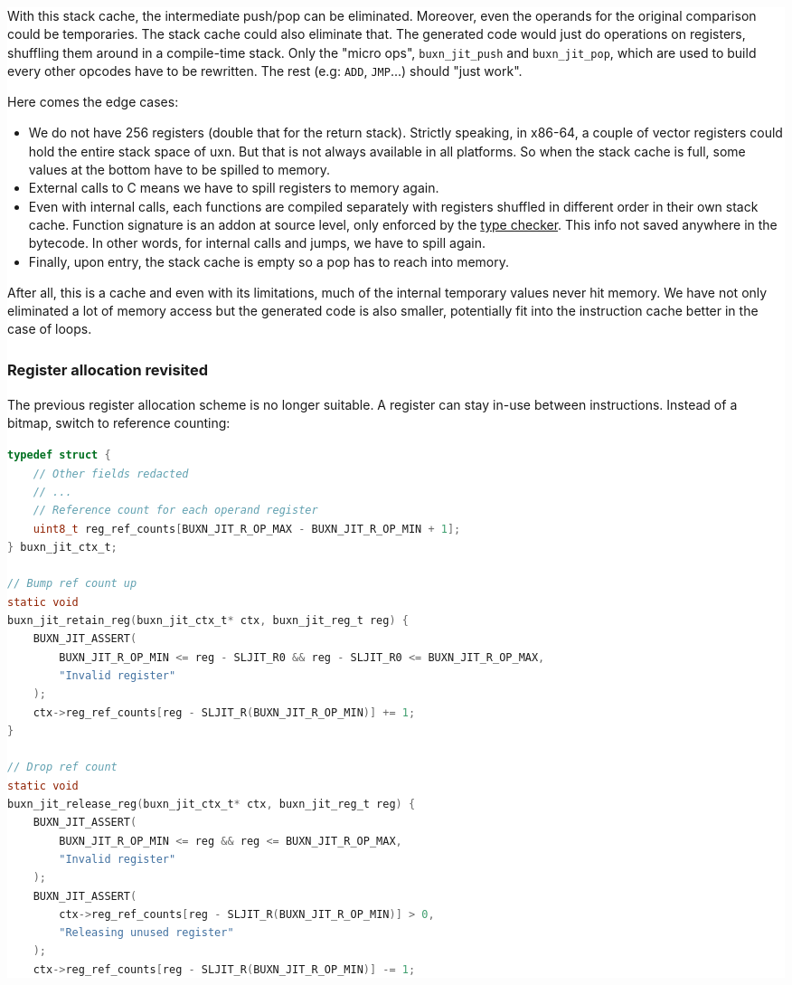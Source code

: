 With this stack cache, the intermediate push/pop can be eliminated.
Moreover, even the operands for the original comparison could be temporaries.
The stack cache could also eliminate that.
The generated code would just do operations on registers, shuffling them around in a compile-time stack.
Only the "micro ops", `buxn_jit_push` and `buxn_jit_pop`, which are used to build every other opcodes have to be rewritten.
The rest (e.g: `ADD`, `JMP`...) should "just work".

Here comes the edge cases:

* We do not have 256 registers (double that for the return stack).
  Strictly speaking, in x86-64, a couple of vector registers could hold the entire stack space of uxn.
  But that is not always available in all platforms.
  So when the stack cache is full, some values at the bottom have to be spilled to memory.
* External calls to C means we have to spill registers to memory again.
* Even with internal calls, each functions are compiled separately with registers shuffled in different order in their own stack cache.
  Function signature is an addon at source level, only enforced by the [type checker](https://bullno1.com/blog/type-checking-with-symbolic-execution).
  This info not saved anywhere in the bytecode.
  In other words, for internal calls and jumps, we have to spill again.
* Finally, upon entry, the stack cache is empty so a pop has to reach into memory.

After all, this is a cache and even with its limitations, much of the internal temporary values never hit memory.
We have not only eliminated a lot of memory access but the generated code is also smaller, potentially fit into the instruction cache better in the case of loops.

### Register allocation revisited

The previous register allocation scheme is no longer suitable.
A register can stay in-use between instructions.
Instead of a bitmap, switch to reference counting:

```c
typedef struct {
    // Other fields redacted
    // ...
    // Reference count for each operand register
    uint8_t reg_ref_counts[BUXN_JIT_R_OP_MAX - BUXN_JIT_R_OP_MIN + 1];
} buxn_jit_ctx_t;

// Bump ref count up
static void
buxn_jit_retain_reg(buxn_jit_ctx_t* ctx, buxn_jit_reg_t reg) {
    BUXN_JIT_ASSERT(
        BUXN_JIT_R_OP_MIN <= reg - SLJIT_R0 && reg - SLJIT_R0 <= BUXN_JIT_R_OP_MAX,
        "Invalid register"
    );
    ctx->reg_ref_counts[reg - SLJIT_R(BUXN_JIT_R_OP_MIN)] += 1;
}

// Drop ref count
static void
buxn_jit_release_reg(buxn_jit_ctx_t* ctx, buxn_jit_reg_t reg) {
    BUXN_JIT_ASSERT(
        BUXN_JIT_R_OP_MIN <= reg && reg <= BUXN_JIT_R_OP_MAX,
        "Invalid register"
    );
    BUXN_JIT_ASSERT(
        ctx->reg_ref_counts[reg - SLJIT_R(BUXN_JIT_R_OP_MIN)] > 0,
        "Releasing unused register"
    );
    ctx->reg_ref_counts[reg - SLJIT_R(BUXN_JIT_R_OP_MIN)] -= 1;
```

[^1]: The expression parser is [zserge/expr](https://github.com/zserge/expr).
[^2]: Like some ESP32 such as Cardputer.
[^3]: Technically the one source file can conditionally include other source files depending on the platform.
[^4]: [Single static assignment](https://en.wikipedia.org/wiki/Static_single-assignment_form).
[^5]: There are probably other processors that work like that but x86 is what I am most familiar with, childhood and all.
[^6]: This is a really nice API.
[^7]: The book titled "folk C programming techniques" passed down for generations.
[^8]: From [Wikipedia](https://en.wikipedia.org/wiki/Trampoline_(computing)):
[^9]: Many moons ago, I also wrote about a portable technique when computed goto is not available: [https://bullno1.com/blog/switched-goto](https://bullno1.com/blog/switched-goto).
[^10]: If you are familiar with uxn, just assume working stack and byte mode in all the samples.
[^11]: There is link time optimization but this is a simplified view of a linker.
[^12]: [laki](https://wastingmoves.com/laki_design_notes.html) is an uxn-inspired design that takes it further.
[^13]: Having the bytecode interpreter and the JIT runtime being different functions allows for disabling JIT when a debugger is attached.
[^14]: LuaJIT is really some arcane black magic.